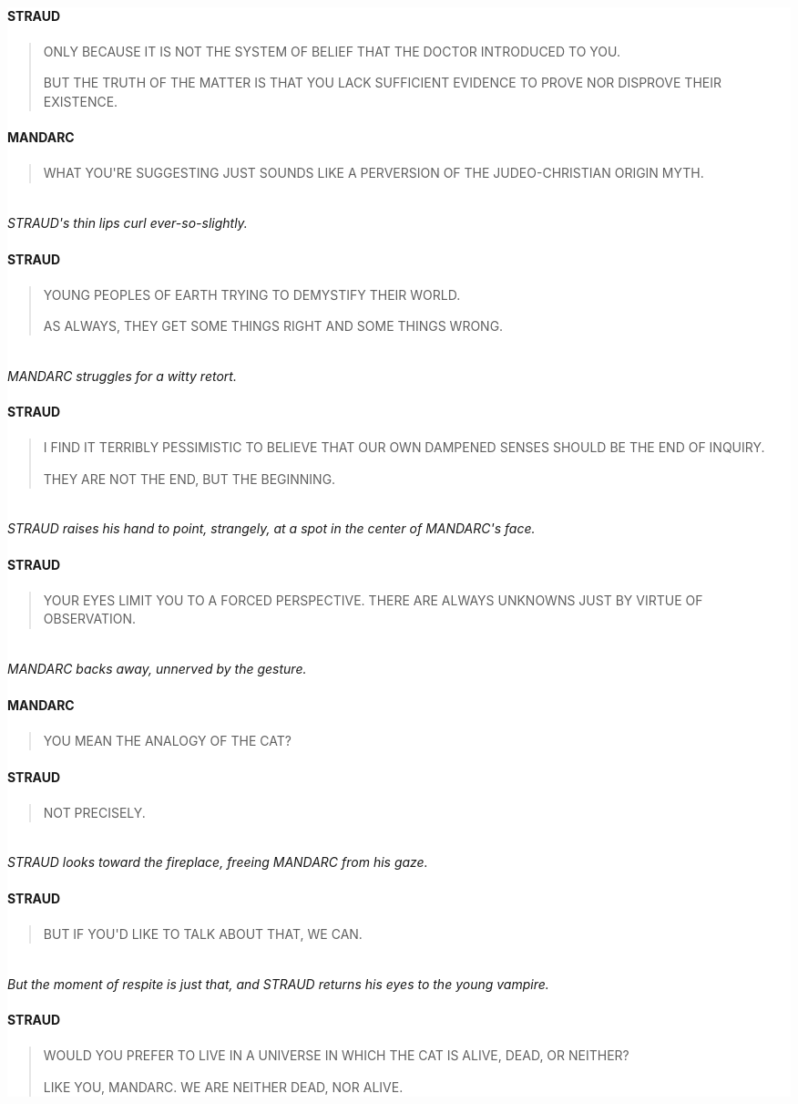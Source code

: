 #### STRAUD 

> ONLY BECAUSE IT IS NOT THE SYSTEM OF BELIEF THAT THE DOCTOR INTRODUCED TO YOU.
> 
> BUT THE TRUTH OF THE MATTER IS THAT YOU LACK SUFFICIENT EVIDENCE TO PROVE NOR DISPROVE THEIR EXISTENCE.

#### MANDARC 

> WHAT YOU'RE SUGGESTING JUST SOUNDS LIKE A PERVERSION OF THE JUDEO-CHRISTIAN ORIGIN MYTH.

<BR><I>STRAUD's thin lips curl ever-so-slightly.</i>

#### STRAUD 

> YOUNG PEOPLES OF EARTH TRYING TO DEMYSTIFY THEIR WORLD.
> 
> AS ALWAYS, THEY GET SOME THINGS RIGHT AND SOME THINGS WRONG.

<BR><I>MANDARC struggles for a witty retort.</i>

#### STRAUD

> I FIND IT TERRIBLY PESSIMISTIC TO BELIEVE THAT OUR OWN DAMPENED SENSES SHOULD BE THE END OF INQUIRY.
> 
> THEY ARE NOT THE END, BUT THE BEGINNING.

<BR><I>STRAUD raises his hand to point, strangely, at a spot in the center of MANDARC's face.</i>

#### STRAUD

> YOUR EYES LIMIT YOU TO A FORCED PERSPECTIVE. THERE ARE ALWAYS UNKNOWNS JUST BY VIRTUE OF OBSERVATION.

<BR><I>MANDARC backs away, unnerved by the gesture.</i>

#### MANDARC 

> YOU MEAN THE ANALOGY OF THE CAT?

#### STRAUD 

> NOT PRECISELY.

<BR><I>STRAUD looks toward the fireplace, freeing MANDARC from his gaze.</i>

#### STRAUD

> BUT IF YOU'D LIKE TO TALK ABOUT THAT, WE CAN.

<BR><I>But the moment of respite is just that, and STRAUD returns his eyes to the young vampire.</i>

#### STRAUD

> WOULD YOU PREFER TO LIVE IN A UNIVERSE IN WHICH THE CAT IS ALIVE, DEAD, OR NEITHER?
> 
> LIKE YOU, MANDARC. WE ARE NEITHER DEAD, NOR ALIVE.
